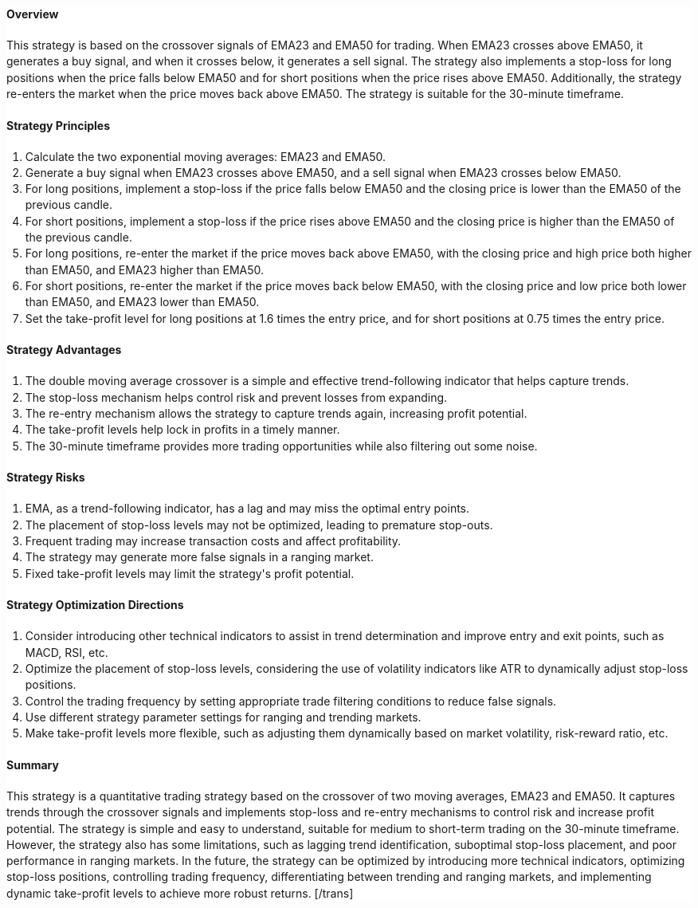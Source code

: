 #### Overview
This strategy is based on the crossover signals of EMA23 and EMA50 for trading. When EMA23 crosses above EMA50, it generates a buy signal, and when it crosses below, it generates a sell signal. The strategy also implements a stop-loss for long positions when the price falls below EMA50 and for short positions when the price rises above EMA50. Additionally, the strategy re-enters the market when the price moves back above EMA50. The strategy is suitable for the 30-minute timeframe.

#### Strategy Principles
1. Calculate the two exponential moving averages: EMA23 and EMA50.
2. Generate a buy signal when EMA23 crosses above EMA50, and a sell signal when EMA23 crosses below EMA50.
3. For long positions, implement a stop-loss if the price falls below EMA50 and the closing price is lower than the EMA50 of the previous candle.
4. For short positions, implement a stop-loss if the price rises above EMA50 and the closing price is higher than the EMA50 of the previous candle.
5. For long positions, re-enter the market if the price moves back above EMA50, with the closing price and high price both higher than EMA50, and EMA23 higher than EMA50.
6. For short positions, re-enter the market if the price moves back below EMA50, with the closing price and low price both lower than EMA50, and EMA23 lower than EMA50.
7. Set the take-profit level for long positions at 1.6 times the entry price, and for short positions at 0.75 times the entry price.

#### Strategy Advantages
1. The double moving average crossover is a simple and effective trend-following indicator that helps capture trends.
2. The stop-loss mechanism helps control risk and prevent losses from expanding.
3. The re-entry mechanism allows the strategy to capture trends again, increasing profit potential.
4. The take-profit levels help lock in profits in a timely manner.
5. The 30-minute timeframe provides more trading opportunities while also filtering out some noise.

#### Strategy Risks
1. EMA, as a trend-following indicator, has a lag and may miss the optimal entry points.
2. The placement of stop-loss levels may not be optimized, leading to premature stop-outs.
3. Frequent trading may increase transaction costs and affect profitability.
4. The strategy may generate more false signals in a ranging market.
5. Fixed take-profit levels may limit the strategy's profit potential.

#### Strategy Optimization Directions
1. Consider introducing other technical indicators to assist in trend determination and improve entry and exit points, such as MACD, RSI, etc.
2. Optimize the placement of stop-loss levels, considering the use of volatility indicators like ATR to dynamically adjust stop-loss positions.
3. Control the trading frequency by setting appropriate trade filtering conditions to reduce false signals.
4. Use different strategy parameter settings for ranging and trending markets.
5. Make take-profit levels more flexible, such as adjusting them dynamically based on market volatility, risk-reward ratio, etc.

#### Summary
This strategy is a quantitative trading strategy based on the crossover of two moving averages, EMA23 and EMA50. It captures trends through the crossover signals and implements stop-loss and re-entry mechanisms to control risk and increase profit potential. The strategy is simple and easy to understand, suitable for medium to short-term trading on the 30-minute timeframe. However, the strategy also has some limitations, such as lagging trend identification, suboptimal stop-loss placement, and poor performance in ranging markets. In the future, the strategy can be optimized by introducing more technical indicators, optimizing stop-loss positions, controlling trading frequency, differentiating between trending and ranging markets, and implementing dynamic take-profit levels to achieve more robust returns.
[/trans]
